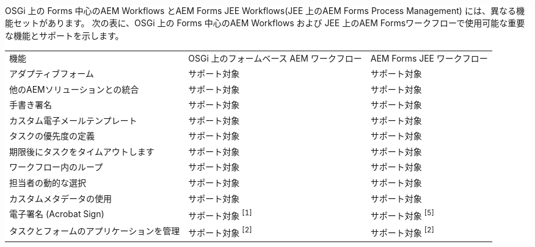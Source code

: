 OSGi 上の Forms 中心のAEM Workflows とAEM Forms JEE Workflows(JEE 上のAEM Forms Process Management) には、異なる機能セットがあります。 次の表に、OSGi 上の Forms 中心のAEM Workflows および JEE 上のAEM Formsワークフローで使用可能な重要な機能とサポートを示します。

<table> 
 <tbody>
  <tr>
   <td>機能</td> 
   <td>OSGi 上のフォームベース AEM ワークフロー<br /> </td> 
   <td>AEM Forms JEE ワークフロー</td> 
  </tr>
  <tr>
   <td>アダプティブフォーム</td> 
   <td>サポート対象</td> 
   <td>サポート対象<br /> </td> 
  </tr>
  <tr>
   <td>他のAEMソリューションとの統合</td> 
   <td>サポート対象</td> 
   <td>サポート対象</td> 
  </tr>
  <tr>
   <td>手書き署名</td> 
   <td>サポート対象</td> 
   <td>サポート対象<br /> </td> 
  </tr>
  <tr>
   <td>カスタム電子メールテンプレート</td> 
   <td>サポート対象</td> 
   <td>サポート対象<br /> </td> 
  </tr>
  <tr>
   <td>タスクの優先度の定義</td> 
   <td>サポート対象</td> 
   <td>サポート対象</td> 
  </tr>
  <tr>
   <td>期限後にタスクをタイムアウトします</td> 
   <td>サポート対象</td> 
   <td>サポート対象</td> 
  </tr>
  <tr>
   <td>ワークフロー内のループ</td> 
   <td>サポート対象</td> 
   <td>サポート対象</td> 
  </tr>
  <tr>
   <td>担当者の動的な選択 </td> 
   <td>サポート対象</td> 
   <td>サポート対象</td> 
  </tr>
  <tr>
   <td>カスタムメタデータの使用</td> 
   <td>サポート対象</td> 
   <td>サポート対象</td> 
  </tr>
  <tr>
   <td>電子署名 (Acrobat Sign)</td> 
   <td>サポート対象 <sup>[1]</sup></td> 
   <td>サポート対象 <sup>[5]</sup></td> 
  </tr>
  <tr>
   <td>タスクとフォームのアプリケーションを管理</td> 
   <td>サポート対象 <sup>[2]</sup><br /> </td> 
   <td>サポート対象 <sup>[2]</sup></td> 